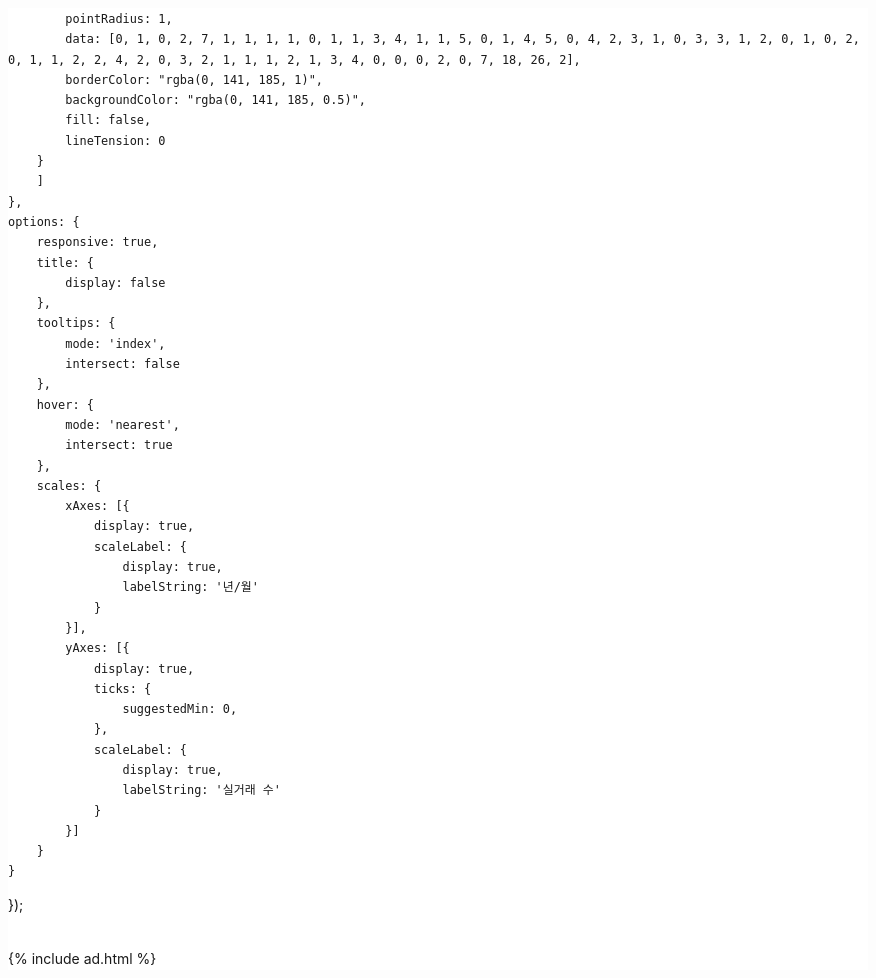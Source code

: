             pointRadius: 1,
            data: [0, 1, 0, 2, 7, 1, 1, 1, 1, 0, 1, 1, 3, 4, 1, 1, 5, 0, 1, 4, 5, 0, 4, 2, 3, 1, 0, 3, 3, 1, 2, 0, 1, 0, 2, 0, 1, 1, 2, 2, 4, 2, 0, 3, 2, 1, 1, 1, 2, 1, 3, 4, 0, 0, 0, 2, 0, 7, 18, 26, 2],
            borderColor: "rgba(0, 141, 185, 1)",
            backgroundColor: "rgba(0, 141, 185, 0.5)",
            fill: false,
            lineTension: 0
        }
        ]
    },
    options: {
        responsive: true,
        title: {
            display: false
        },
        tooltips: {
            mode: 'index',
            intersect: false
        },
        hover: {
            mode: 'nearest',
            intersect: true
        },
        scales: {
            xAxes: [{
                display: true,
                scaleLabel: {
                    display: true,
                    labelString: '년/월'
                }
            }],
            yAxes: [{
                display: true,
                ticks: {
                    suggestedMin: 0,
                },
                scaleLabel: {
                    display: true,
                    labelString: '실거래 수'
                }
            }]
        }
    }
});

</script>


<br>
{% include ad.html %}
<br>

